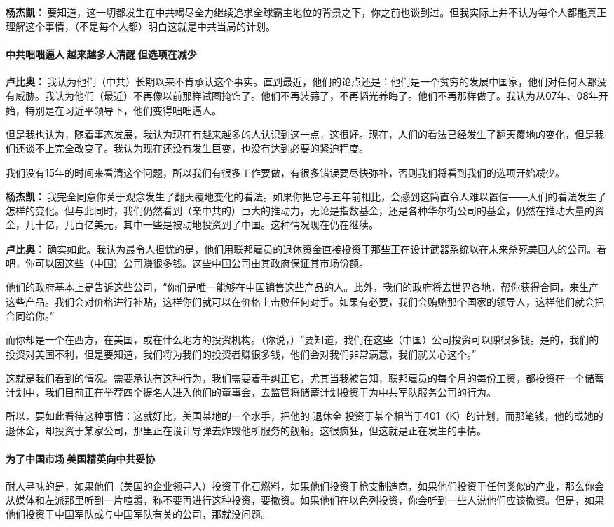  </p>
 <p>
  <strong>
   杨杰凯：
  </strong>
  要知道，这一切都发生在中共竭尽全力继续追求全球霸主地位的背景之下，你之前也谈到过。但我实际上并不认为每个人都能真正理解这个事情，（不是每个人都）明白这就是中共当局的计划。
 </p>
 <h4>
  中共咄咄逼人 越来越多人清醒 但选项在减少
 </h4>
 <p>
  <strong>
   卢比奥：
  </strong>
  我认为他们（中共）长期以来不肯承认这个事实。直到最近，他们的论点还是：他们是一个贫穷的发展中国家，他们对任何人都没有威胁。我认为他们（最近）不再像以前那样试图掩饰了。他们不再装蒜了，不再韬光养晦了。他们不再那样做了。我认为从07年、08年开始，特别是在习近平领导下，他们变得咄咄逼人。
 </p>
 <p>
  但是我也认为，随着事态发展，我认为现在有越来越多的人认识到这一点，这很好。现在，人们的看法已经发生了翻天覆地的变化，但是我们还谈不上完全改变了。我认为现在还没有发生巨变，也没有达到必要的紧迫程度。
 </p>
 <p>
  我们没有15年的时间来看清这个问题，所以我们有很多工作要做，有很多错误要尽快弥补，否则我们将看到我们的选项开始减少。
 </p>
 <p>
  <strong>
   杨杰凯：
  </strong>
  我完全同意你关于观念发生了翻天覆地变化的看法。如果你把它与五年前相比，会感到这简直令人难以置信——人们的看法发生了怎样的变化。但与此同时，我们仍然看到（亲中共的）巨大的推动力，无论是指数基金，还是各种华尔街公司的基金，仍然在推动大量的资金，几十亿，几百亿美元，其中一些是被动地投资到了中国。这种情况现在仍在继续。
 </p>
 <p>
  <strong>
   卢比奥：
  </strong>
  确实如此。我认为最令人担忧的是，他们用联邦雇员的退休资金直接投资于那些正在设计武器系统以在未来杀死美国人的公司。看吧，你可以因这些（中国）公司赚很多钱。这些中国公司由其政府保证其市场份额。
 </p>
 <p>
  他们的政府基本上是告诉这些公司，“你们是唯一能够在中国销售这些产品的人。此外，我们的政府将去世界各地，帮你获得合同，来生产这些产品。我们会对价格进行补贴，这样你们就可以在价格上击败任何对手。如果有必要，我们会贿赂那个国家的领导人，这样他们就会把合同给你。”
 </p>
 <p>
  而你却是一个在西方，在美国，或在什么地方的投资机构。（你说，）“要知道，我们在这些（中国）公司投资可以赚很多钱。是的，我们的投资对美国不利，但是要知道，我们将为我们的投资者赚很多钱，他们会对我们非常满意，我们就关心这个。”
 </p>
 <p>
  这就是我们看到的情况。需要承认有这种行为，我们需要着手纠正它，尤其当我被告知，联邦雇员的每个月的每份工资，都投资在一个储蓄计划中，我们目前正在举荐四个提名人进入他们的董事会，去监管将储蓄计划投资于为中共军队服务公司的行为。
 </p>
 <p>
  所以，要如此看待这种事情：这就好比，美国某地的一个水手，把他的
  <ok href="https://www.epochtimes.com/gb/tag/%E9%80%80%E4%BC%91%E9%87%91.html">
   退休金
  </ok>
  投资于某个相当于401（K）的计划，而那笔钱，他的或她的退休金，却投资于某家公司，那里正在设计导弹去炸毁他所服务的舰船。这很疯狂，但这就是正在发生的事情。
 </p>
 <h4>
  为了中国市场 美国精英向中共妥协
 </h4>
 <p>
  耐人寻味的是，如果他们（美国的企业领导人）投资于化石燃料，如果他们投资于枪支制造商，如果他们投资于任何类似的产业，那么你会从媒体和左派那里听到一片喧嚣，称不要再进行这种投资，要撤资。如果他们在以色列投资，你会听到一些人说他们应该撤资。但是，如果他们投资于中国军队或与中国军队有关的公司，那就没问题。
 </p>
 <p>
  <strong>